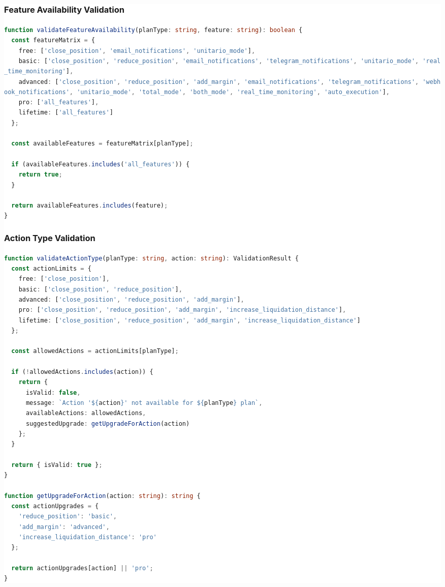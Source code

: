 ### Feature Availability Validation

```typescript
function validateFeatureAvailability(planType: string, feature: string): boolean {
  const featureMatrix = {
    free: ['close_position', 'email_notifications', 'unitario_mode'],
    basic: ['close_position', 'reduce_position', 'email_notifications', 'telegram_notifications', 'unitario_mode', 'real_time_monitoring'],
    advanced: ['close_position', 'reduce_position', 'add_margin', 'email_notifications', 'telegram_notifications', 'webhook_notifications', 'unitario_mode', 'total_mode', 'both_mode', 'real_time_monitoring', 'auto_execution'],
    pro: ['all_features'],
    lifetime: ['all_features']
  };

  const availableFeatures = featureMatrix[planType];
  
  if (availableFeatures.includes('all_features')) {
    return true;
  }

  return availableFeatures.includes(feature);
}
```

### Action Type Validation

```typescript
function validateActionType(planType: string, action: string): ValidationResult {
  const actionLimits = {
    free: ['close_position'],
    basic: ['close_position', 'reduce_position'],
    advanced: ['close_position', 'reduce_position', 'add_margin'],
    pro: ['close_position', 'reduce_position', 'add_margin', 'increase_liquidation_distance'],
    lifetime: ['close_position', 'reduce_position', 'add_margin', 'increase_liquidation_distance']
  };

  const allowedActions = actionLimits[planType];
  
  if (!allowedActions.includes(action)) {
    return {
      isValid: false,
      message: `Action '${action}' not available for ${planType} plan`,
      availableActions: allowedActions,
      suggestedUpgrade: getUpgradeForAction(action)
    };
  }

  return { isValid: true };
}

function getUpgradeForAction(action: string): string {
  const actionUpgrades = {
    'reduce_position': 'basic',
    'add_margin': 'advanced',
    'increase_liquidation_distance': 'pro'
  };

  return actionUpgrades[action] || 'pro';
}
```
